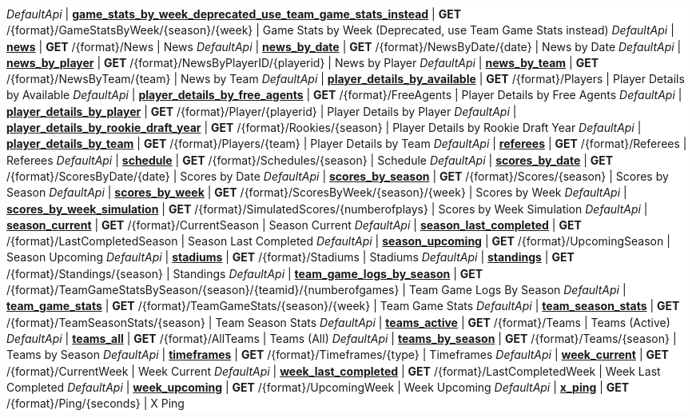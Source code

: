 *DefaultApi* | [**game_stats_by_week_deprecated_use_team_game_stats_instead**](docs/DefaultApi.md#game_stats_by_week_deprecated_use_team_game_stats_instead) | **GET** /{format}/GameStatsByWeek/{season}/{week} | Game Stats by Week (Deprecated, use Team Game Stats instead)
*DefaultApi* | [**news**](docs/DefaultApi.md#news) | **GET** /{format}/News | News
*DefaultApi* | [**news_by_date**](docs/DefaultApi.md#news_by_date) | **GET** /{format}/NewsByDate/{date} | News by Date
*DefaultApi* | [**news_by_player**](docs/DefaultApi.md#news_by_player) | **GET** /{format}/NewsByPlayerID/{playerid} | News by Player
*DefaultApi* | [**news_by_team**](docs/DefaultApi.md#news_by_team) | **GET** /{format}/NewsByTeam/{team} | News by Team
*DefaultApi* | [**player_details_by_available**](docs/DefaultApi.md#player_details_by_available) | **GET** /{format}/Players | Player Details by Available
*DefaultApi* | [**player_details_by_free_agents**](docs/DefaultApi.md#player_details_by_free_agents) | **GET** /{format}/FreeAgents | Player Details by Free Agents
*DefaultApi* | [**player_details_by_player**](docs/DefaultApi.md#player_details_by_player) | **GET** /{format}/Player/{playerid} | Player Details by Player
*DefaultApi* | [**player_details_by_rookie_draft_year**](docs/DefaultApi.md#player_details_by_rookie_draft_year) | **GET** /{format}/Rookies/{season} | Player Details by Rookie Draft Year
*DefaultApi* | [**player_details_by_team**](docs/DefaultApi.md#player_details_by_team) | **GET** /{format}/Players/{team} | Player Details by Team
*DefaultApi* | [**referees**](docs/DefaultApi.md#referees) | **GET** /{format}/Referees | Referees
*DefaultApi* | [**schedule**](docs/DefaultApi.md#schedule) | **GET** /{format}/Schedules/{season} | Schedule
*DefaultApi* | [**scores_by_date**](docs/DefaultApi.md#scores_by_date) | **GET** /{format}/ScoresByDate/{date} | Scores by Date
*DefaultApi* | [**scores_by_season**](docs/DefaultApi.md#scores_by_season) | **GET** /{format}/Scores/{season} | Scores by Season 
*DefaultApi* | [**scores_by_week**](docs/DefaultApi.md#scores_by_week) | **GET** /{format}/ScoresByWeek/{season}/{week} | Scores by Week
*DefaultApi* | [**scores_by_week_simulation**](docs/DefaultApi.md#scores_by_week_simulation) | **GET** /{format}/SimulatedScores/{numberofplays} | Scores by Week Simulation
*DefaultApi* | [**season_current**](docs/DefaultApi.md#season_current) | **GET** /{format}/CurrentSeason | Season Current
*DefaultApi* | [**season_last_completed**](docs/DefaultApi.md#season_last_completed) | **GET** /{format}/LastCompletedSeason | Season Last Completed
*DefaultApi* | [**season_upcoming**](docs/DefaultApi.md#season_upcoming) | **GET** /{format}/UpcomingSeason | Season Upcoming
*DefaultApi* | [**stadiums**](docs/DefaultApi.md#stadiums) | **GET** /{format}/Stadiums | Stadiums
*DefaultApi* | [**standings**](docs/DefaultApi.md#standings) | **GET** /{format}/Standings/{season} | Standings
*DefaultApi* | [**team_game_logs_by_season**](docs/DefaultApi.md#team_game_logs_by_season) | **GET** /{format}/TeamGameStatsBySeason/{season}/{teamid}/{numberofgames} | Team Game Logs By Season
*DefaultApi* | [**team_game_stats**](docs/DefaultApi.md#team_game_stats) | **GET** /{format}/TeamGameStats/{season}/{week} | Team Game Stats
*DefaultApi* | [**team_season_stats**](docs/DefaultApi.md#team_season_stats) | **GET** /{format}/TeamSeasonStats/{season} | Team Season Stats
*DefaultApi* | [**teams_active**](docs/DefaultApi.md#teams_active) | **GET** /{format}/Teams | Teams (Active)
*DefaultApi* | [**teams_all**](docs/DefaultApi.md#teams_all) | **GET** /{format}/AllTeams | Teams (All)
*DefaultApi* | [**teams_by_season**](docs/DefaultApi.md#teams_by_season) | **GET** /{format}/Teams/{season} | Teams by Season
*DefaultApi* | [**timeframes**](docs/DefaultApi.md#timeframes) | **GET** /{format}/Timeframes/{type} | Timeframes
*DefaultApi* | [**week_current**](docs/DefaultApi.md#week_current) | **GET** /{format}/CurrentWeek | Week Current
*DefaultApi* | [**week_last_completed**](docs/DefaultApi.md#week_last_completed) | **GET** /{format}/LastCompletedWeek | Week Last Completed
*DefaultApi* | [**week_upcoming**](docs/DefaultApi.md#week_upcoming) | **GET** /{format}/UpcomingWeek | Week Upcoming
*DefaultApi* | [**x_ping**](docs/DefaultApi.md#x_ping) | **GET** /{format}/Ping/{seconds} | X Ping
